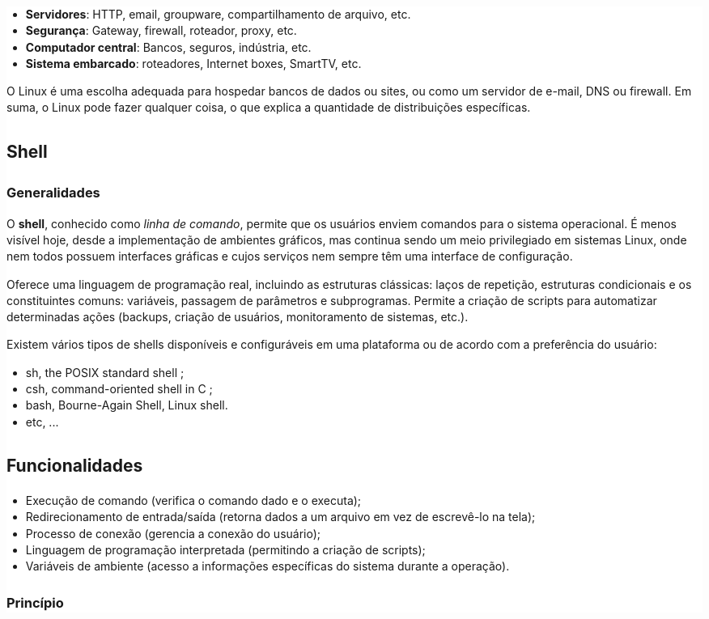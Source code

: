 * **Servidores**: HTTP, email, groupware, compartilhamento de arquivo, etc.
* **Segurança**: Gateway, firewall, roteador, proxy, etc.
* **Computador central**: Bancos, seguros, indústria, etc.
* **Sistema embarcado**: roteadores, Internet boxes, SmartTV, etc.

O Linux é uma escolha adequada para hospedar bancos de dados ou sites, ou como um servidor de e-mail, DNS ou firewall. Em suma, o Linux pode fazer qualquer coisa, o que explica a quantidade de distribuições específicas.

## Shell

### Generalidades

O **shell**, conhecido como _linha de comando_, permite que os usuários enviem comandos para o sistema operacional. É menos visível hoje, desde a implementação de ambientes gráficos, mas continua sendo um meio privilegiado em sistemas Linux, onde nem todos possuem interfaces gráficas e cujos serviços nem sempre têm uma interface de configuração.

Oferece uma linguagem de programação real, incluindo as estruturas clássicas: laços de repetição, estruturas condicionais e os constituintes comuns: variáveis, passagem de parâmetros e subprogramas. Permite a criação de scripts para automatizar determinadas ações (backups, criação de usuários, monitoramento de sistemas, etc.).

Existem vários tipos de shells disponíveis e configuráveis em uma plataforma ou de acordo com a preferência do usuário:

* sh, the POSIX standard shell ;
* csh, command-oriented shell in C ;
* bash, Bourne-Again Shell, Linux shell.
* etc, ...

## Funcionalidades

* Execução de comando (verifica o comando dado e o executa);
* Redirecionamento de entrada/saída (retorna dados a um arquivo em vez de escrevê-lo na tela);
* Processo de conexão (gerencia a conexão do usuário);
* Linguagem de programação interpretada (permitindo a criação de scripts);
* Variáveis de ambiente (acesso a informações específicas do sistema durante a operação).

### Princípio
